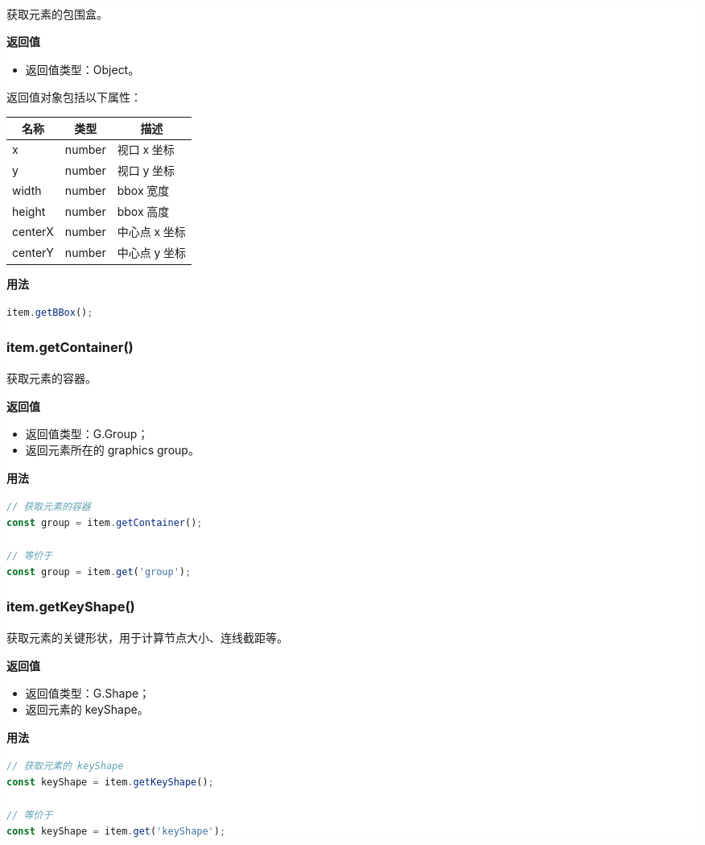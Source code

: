 获取元素的包围盒。

**返回值**

- 返回值类型：Object。

返回值对象包括以下属性：

| 名称    | 类型   | 描述          |
| ------- | ------ | ------------- |
| x       | number | 视口 x 坐标   |
| y       | number | 视口 y 坐标   |
| width   | number | bbox 宽度     |
| height  | number | bbox 高度     |
| centerX | number | 中心点 x 坐标 |
| centerY | number | 中心点 y 坐标 |

**用法**

```javascript
item.getBBox();
```

### item.getContainer()

获取元素的容器。

**返回值**

- 返回值类型：G.Group；
- 返回元素所在的 graphics group。

**用法**

```javascript
// 获取元素的容器
const group = item.getContainer();

// 等价于
const group = item.get('group');
```

### item.getKeyShape()

获取元素的关键形状，用于计算节点大小、连线截距等。

**返回值**

- 返回值类型：G.Shape；
- 返回元素的 keyShape。

**用法**

```javascript
// 获取元素的 keyShape
const keyShape = item.getKeyShape();

// 等价于
const keyShape = item.get('keyShape');
```

